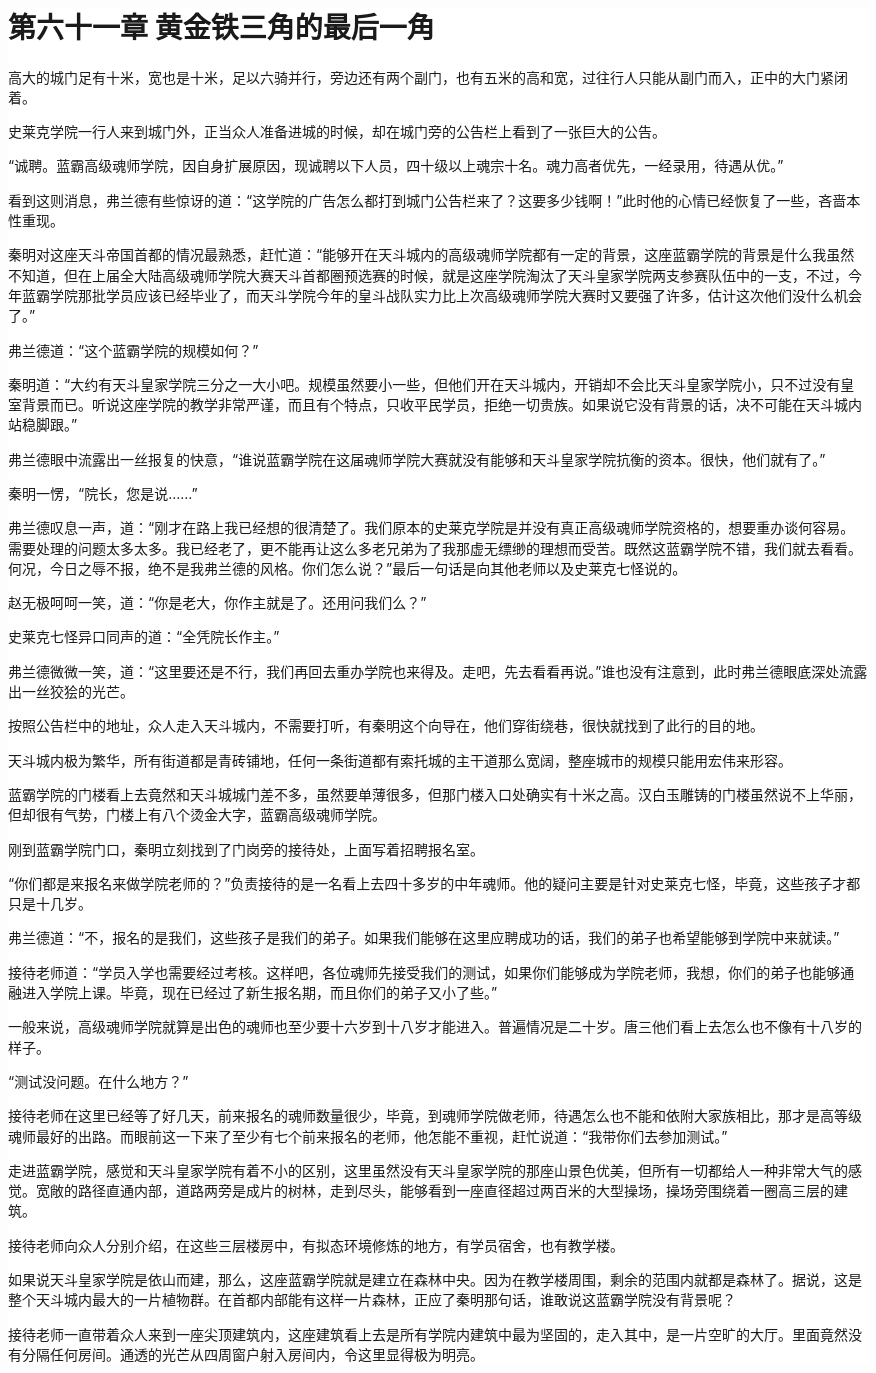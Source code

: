# 第六十一章 黄金铁三角的最后一角

高大的城门足有十米，宽也是十米，足以六骑并行，旁边还有两个副门，也有五米的高和宽，过往行人只能从副门而入，正中的大门紧闭着。

史莱克学院一行人来到城门外，正当众人准备进城的时候，却在城门旁的公告栏上看到了一张巨大的公告。

“诚聘。蓝霸高级魂师学院，因自身扩展原因，现诚聘以下人员，四十级以上魂宗十名。魂力高者优先，一经录用，待遇从优。”

看到这则消息，弗兰德有些惊讶的道：“这学院的广告怎么都打到城门公告栏来了？这要多少钱啊！”此时他的心情已经恢复了一些，吝啬本性重现。

秦明对这座天斗帝国首都的情况最熟悉，赶忙道：“能够开在天斗城内的高级魂师学院都有一定的背景，这座蓝霸学院的背景是什么我虽然不知道，但在上届全大陆高级魂师学院大赛天斗首都圈预选赛的时候，就是这座学院淘汰了天斗皇家学院两支参赛队伍中的一支，不过，今年蓝霸学院那批学员应该已经毕业了，而天斗学院今年的皇斗战队实力比上次高级魂师学院大赛时又要强了许多，估计这次他们没什么机会了。”

弗兰德道：“这个蓝霸学院的规模如何？”

秦明道：“大约有天斗皇家学院三分之一大小吧。规模虽然要小一些，但他们开在天斗城内，开销却不会比天斗皇家学院小，只不过没有皇室背景而已。听说这座学院的教学非常严谨，而且有个特点，只收平民学员，拒绝一切贵族。如果说它没有背景的话，决不可能在天斗城内站稳脚跟。”

弗兰德眼中流露出一丝报复的快意，“谁说蓝霸学院在这届魂师学院大赛就没有能够和天斗皇家学院抗衡的资本。很快，他们就有了。”

秦明一愣，“院长，您是说……”

弗兰德叹息一声，道：“刚才在路上我已经想的很清楚了。我们原本的史莱克学院是并没有真正高级魂师学院资格的，想要重办谈何容易。需要处理的问题太多太多。我已经老了，更不能再让这么多老兄弟为了我那虚无缥缈的理想而受苦。既然这蓝霸学院不错，我们就去看看。何况，今日之辱不报，绝不是我弗兰德的风格。你们怎么说？”最后一句话是向其他老师以及史莱克七怪说的。

赵无极呵呵一笑，道：“你是老大，你作主就是了。还用问我们么？”

史莱克七怪异口同声的道：“全凭院长作主。”

弗兰德微微一笑，道：“这里要还是不行，我们再回去重办学院也来得及。走吧，先去看看再说。”谁也没有注意到，此时弗兰德眼底深处流露出一丝狡狯的光芒。

按照公告栏中的地址，众人走入天斗城内，不需要打听，有秦明这个向导在，他们穿街绕巷，很快就找到了此行的目的地。

天斗城内极为繁华，所有街道都是青砖铺地，任何一条街道都有索托城的主干道那么宽阔，整座城市的规模只能用宏伟来形容。

蓝霸学院的门楼看上去竟然和天斗城城门差不多，虽然要单薄很多，但那门楼入口处确实有十米之高。汉白玉雕铸的门楼虽然说不上华丽，但却很有气势，门楼上有八个烫金大字，蓝霸高级魂师学院。

刚到蓝霸学院门口，秦明立刻找到了门岗旁的接待处，上面写着招聘报名室。

“你们都是来报名来做学院老师的？”负责接待的是一名看上去四十多岁的中年魂师。他的疑问主要是针对史莱克七怪，毕竟，这些孩子才都只是十几岁。

弗兰德道：“不，报名的是我们，这些孩子是我们的弟子。如果我们能够在这里应聘成功的话，我们的弟子也希望能够到学院中来就读。”

接待老师道：“学员入学也需要经过考核。这样吧，各位魂师先接受我们的测试，如果你们能够成为学院老师，我想，你们的弟子也能够通融进入学院上课。毕竟，现在已经过了新生报名期，而且你们的弟子又小了些。”

一般来说，高级魂师学院就算是出色的魂师也至少要十六岁到十八岁才能进入。普遍情况是二十岁。唐三他们看上去怎么也不像有十八岁的样子。

“测试没问题。在什么地方？”

接待老师在这里已经等了好几天，前来报名的魂师数量很少，毕竟，到魂师学院做老师，待遇怎么也不能和依附大家族相比，那才是高等级魂师最好的出路。而眼前这一下来了至少有七个前来报名的老师，他怎能不重视，赶忙说道：“我带你们去参加测试。”

走进蓝霸学院，感觉和天斗皇家学院有着不小的区别，这里虽然没有天斗皇家学院的那座山景色优美，但所有一切都给人一种非常大气的感觉。宽敞的路径直通内部，道路两旁是成片的树林，走到尽头，能够看到一座直径超过两百米的大型操场，操场旁围绕着一圈高三层的建筑。

接待老师向众人分别介绍，在这些三层楼房中，有拟态环境修炼的地方，有学员宿舍，也有教学楼。

如果说天斗皇家学院是依山而建，那么，这座蓝霸学院就是建立在森林中央。因为在教学楼周围，剩余的范围内就都是森林了。据说，这是整个天斗城内最大的一片植物群。在首都内部能有这样一片森林，正应了秦明那句话，谁敢说这蓝霸学院没有背景呢？

接待老师一直带着众人来到一座尖顶建筑内，这座建筑看上去是所有学院内建筑中最为坚固的，走入其中，是一片空旷的大厅。里面竟然没有分隔任何房间。通透的光芒从四周窗户射入房间内，令这里显得极为明亮。
